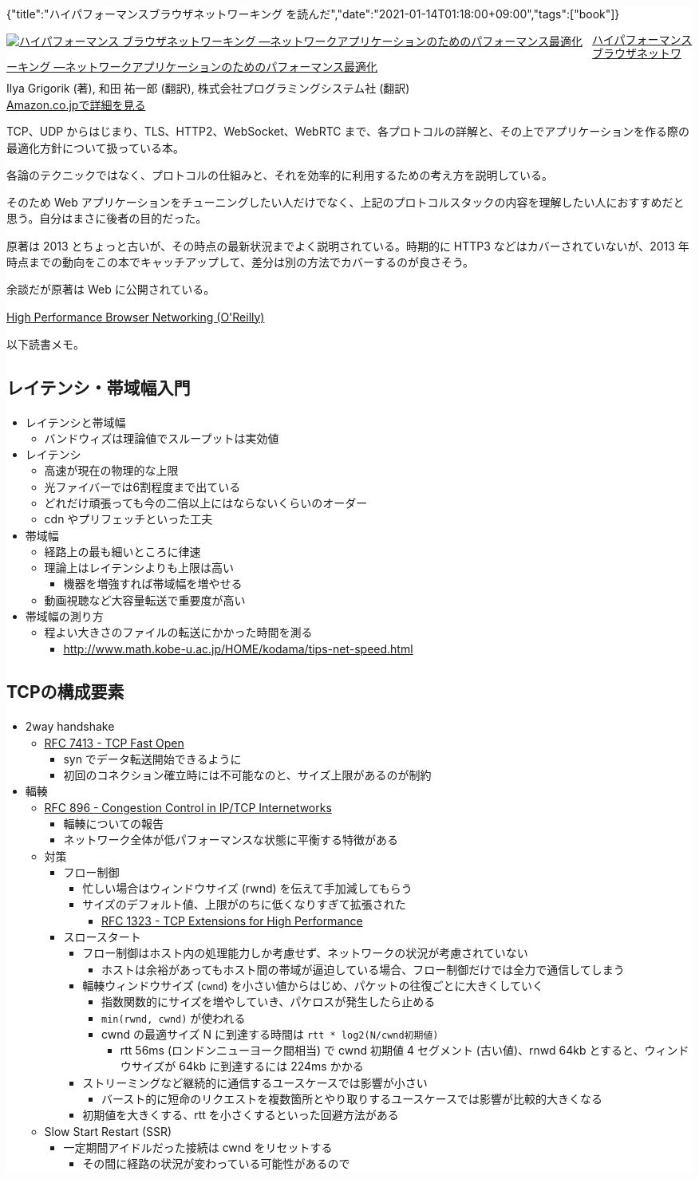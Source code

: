 {"title":"ハイパフォーマンスブラウザネットワーキング を読んだ","date":"2021-01-14T01:18:00+09:00","tags":["book"]}

<div class="amazlet-box" style="margin-bottom:0px;"><div class="amazlet-image" style="float:left;margin:0px 12px 1px 0px;"><a href="http://www.amazon.co.jp/exec/obidos/ASIN/4873116767/pleasesleep-22/ref=nosim/" name="amazletlink" target="_blank"><img src="https://images-na.ssl-images-amazon.com/images/I/51x2sA8N+TL._SX389_BO1,204,203,200_.jpg" alt="ハイパフォーマンス ブラウザネットワーキング ―ネットワークアプリケーションのためのパフォーマンス最適化" style="border: none; width: 113px;" /></a></div><div class="amazlet-info" style="line-height:120%; margin-bottom: 10px"><div class="amazlet-name" style="margin-bottom:10px;line-height:120%"><a href="http://www.amazon.co.jp/exec/obidos/ASIN/4873116767/pleasesleep-22/ref=nosim/" name="amazletlink" target="_blank">ハイパフォーマンス ブラウザネットワーキング ―ネットワークアプリケーションのためのパフォーマンス最適化</a></div><div class="amazlet-detail">Ilya Grigorik (著), 和田 祐一郎  (翻訳), 株式会社プログラミングシステム社 (翻訳)<br/></div><div class="amazlet-sub-info" style="float: left;"><div class="amazlet-link" style="margin-top: 5px"><a href="http://www.amazon.co.jp/exec/obidos/ASIN/4873116767/pleasesleep-22/ref=nosim/" name="amazletlink" target="_blank">Amazon.co.jpで詳細を見る</a></div></div></div><div class="amazlet-footer" style="clear: left"></div></div>

TCP、UDP からはじまり、TLS、HTTP2、WebSocket、WebRTC まで、各プロトコルの詳解と、その上でアプリケーションを作る際の最適化方針について扱っている本。

各論のテクニックではなく、プロトコルの仕組みと、それを効率的に利用するための考え方を説明している。

そのため Web アプリケーションをチューニングしたい人だけでなく、上記のプロトコルスタックの内容を理解したい人におすすめだと思う。自分はまさに後者の目的だった。

原著は 2013 とちょっと古いが、その時点の最新状況までよく説明されている。時期的に HTTP3 などはカバーされていないが、2013 年時点までの動向をこの本でキャッチアップして、差分は別の方法でカバーするのが良さそう。

余談だが原著は Web に公開されている。

[High Performance Browser Networking \(O'Reilly\)](https://hpbn.co/)

以下読書メモ。

## レイテンシ・帯域幅入門

- レイテンシと帯域幅
    - バンドウィズは理論値でスループットは実効値
- レイテンシ
    - 高速が現在の物理的な上限
    - 光ファイバーでは6割程度まで出ている
    - どれだけ頑張っても今の二倍以上にはならないくらいのオーダー
    - cdn やプリフェッチといった工夫
- 帯域幅
    - 経路上の最も細いところに律速
    - 理論上はレイテンシよりも上限は高い
        - 機器を増強すれば帯域幅を増やせる
    - 動画視聴など大容量転送で重要度が高い
- 帯域幅の測り方
    - 程よい大きさのファイルの転送にかかった時間を測る
        - http://www.math.kobe-u.ac.jp/HOME/kodama/tips-net-speed.html

## TCPの構成要素

- 2way handshake
    - [RFC 7413 \- TCP Fast Open](https://tools.ietf.org/html/rfc7413)
        - syn でデータ転送開始できるように
        - 初回のコネクション確立時には不可能なのと、サイズ上限があるのが制約
- 輻輳
    - [RFC 896 \- Congestion Control in IP/TCP Internetworks](https://tools.ietf.org/html/rfc896)
        - 輻輳についての報告
        - ネットワーク全体が低パフォーマンスな状態に平衡する特徴がある
    - 対策
        - フロー制御
            - 忙しい場合はウィンドウサイズ (rwnd) を伝えて手加減してもらう
            - サイズのデフォルト値、上限がのちに低くなりすぎて拡張された
                - [RFC 1323 \- TCP Extensions for High Performance](https://tools.ietf.org/html/rfc1323)
        - スロースタート
            - フロー制御はホスト内の処理能力しか考慮せず、ネットワークの状況が考慮されていない
                - ホストは余裕があってもホスト間の帯域が逼迫している場合、フロー制御だけでは全力で通信してしまう
            - 輻輳ウィンドウサイズ (`cwnd`) を小さい値からはじめ、パケットの往復ごとに大きくしていく
                - 指数関数的にサイズを増やしていき、パケロスが発生したら止める
                - `min(rwnd, cwnd)` が使われる
                - cwnd の最適サイズ N に到達する時間は `rtt * log2(N/cwnd初期値)`
                    - rtt 56ms (ロンドンニューヨーク間相当) で cwnd 初期値 4 セグメント (古い値)、rnwd 64kb とすると、ウィンドウサイズが 64kb に到達するには 224ms かかる
            - ストリーミングなど継続的に通信するユースケースでは影響が小さい
                - バースト的に短命のリクエストを複数箇所とやり取りするユースケースでは影響が比較的大きくなる
            - 初期値を大きくする、rtt を小さくするといった回避方法がある
    - Slow Start Restart (SSR)
        - 一定期間アイドルだった接続は cwnd をリセットする
            - その間に経路の状況が変わっている可能性があるので